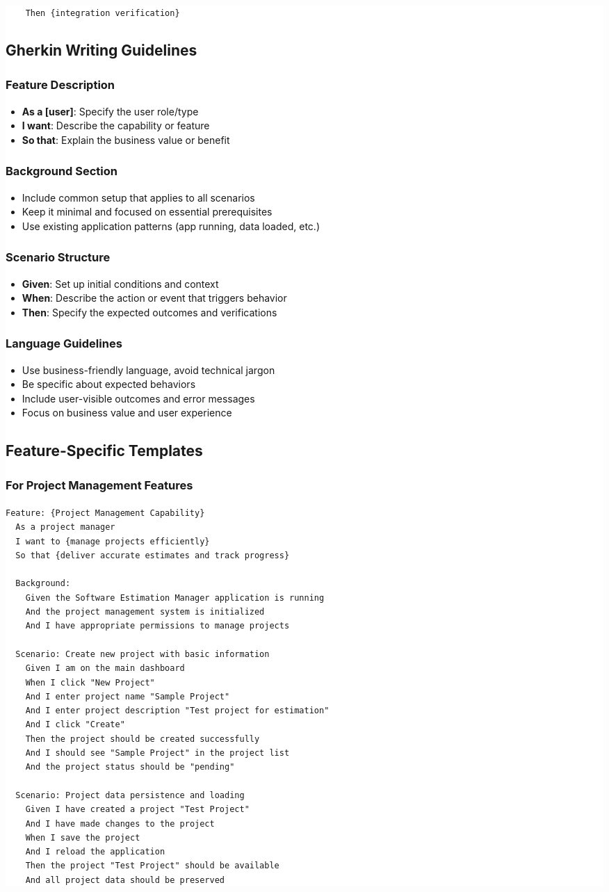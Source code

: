 ```gherkin
    Then {integration verification}
```

## Gherkin Writing Guidelines

### Feature Description
- **As a [user]**: Specify the user role/type
- **I want**: Describe the capability or feature
- **So that**: Explain the business value or benefit

### Background Section
- Include common setup that applies to all scenarios
- Keep it minimal and focused on essential prerequisites
- Use existing application patterns (app running, data loaded, etc.)

### Scenario Structure
- **Given**: Set up initial conditions and context
- **When**: Describe the action or event that triggers behavior
- **Then**: Specify the expected outcomes and verifications

### Language Guidelines
- Use business-friendly language, avoid technical jargon
- Be specific about expected behaviors
- Include user-visible outcomes and error messages
- Focus on business value and user experience

## Feature-Specific Templates

### For Project Management Features
```gherkin
Feature: {Project Management Capability}
  As a project manager
  I want to {manage projects efficiently}
  So that {deliver accurate estimates and track progress}

  Background:
    Given the Software Estimation Manager application is running
    And the project management system is initialized
    And I have appropriate permissions to manage projects

  Scenario: Create new project with basic information
    Given I am on the main dashboard
    When I click "New Project"
    And I enter project name "Sample Project"
    And I enter project description "Test project for estimation"
    And I click "Create"
    Then the project should be created successfully
    And I should see "Sample Project" in the project list
    And the project status should be "pending"

  Scenario: Project data persistence and loading
    Given I have created a project "Test Project"
    And I have made changes to the project
    When I save the project
    And I reload the application
    Then the project "Test Project" should be available
    And all project data should be preserved
```
